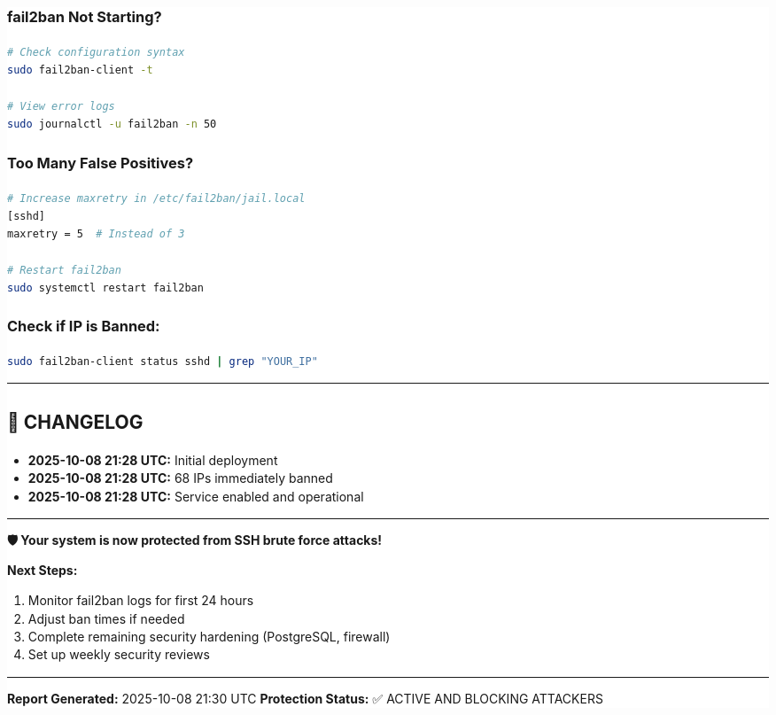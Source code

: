 ### fail2ban Not Starting?
```bash
# Check configuration syntax
sudo fail2ban-client -t

# View error logs
sudo journalctl -u fail2ban -n 50
```

### Too Many False Positives?
```bash
# Increase maxretry in /etc/fail2ban/jail.local
[sshd]
maxretry = 5  # Instead of 3

# Restart fail2ban
sudo systemctl restart fail2ban
```

### Check if IP is Banned:
```bash
sudo fail2ban-client status sshd | grep "YOUR_IP"
```

---

## 📝 CHANGELOG

- **2025-10-08 21:28 UTC:** Initial deployment
- **2025-10-08 21:28 UTC:** 68 IPs immediately banned
- **2025-10-08 21:28 UTC:** Service enabled and operational

---

**🛡️ Your system is now protected from SSH brute force attacks!**

**Next Steps:**
1. Monitor fail2ban logs for first 24 hours
2. Adjust ban times if needed
3. Complete remaining security hardening (PostgreSQL, firewall)
4. Set up weekly security reviews

---

**Report Generated:** 2025-10-08 21:30 UTC
**Protection Status:** ✅ ACTIVE AND BLOCKING ATTACKERS
